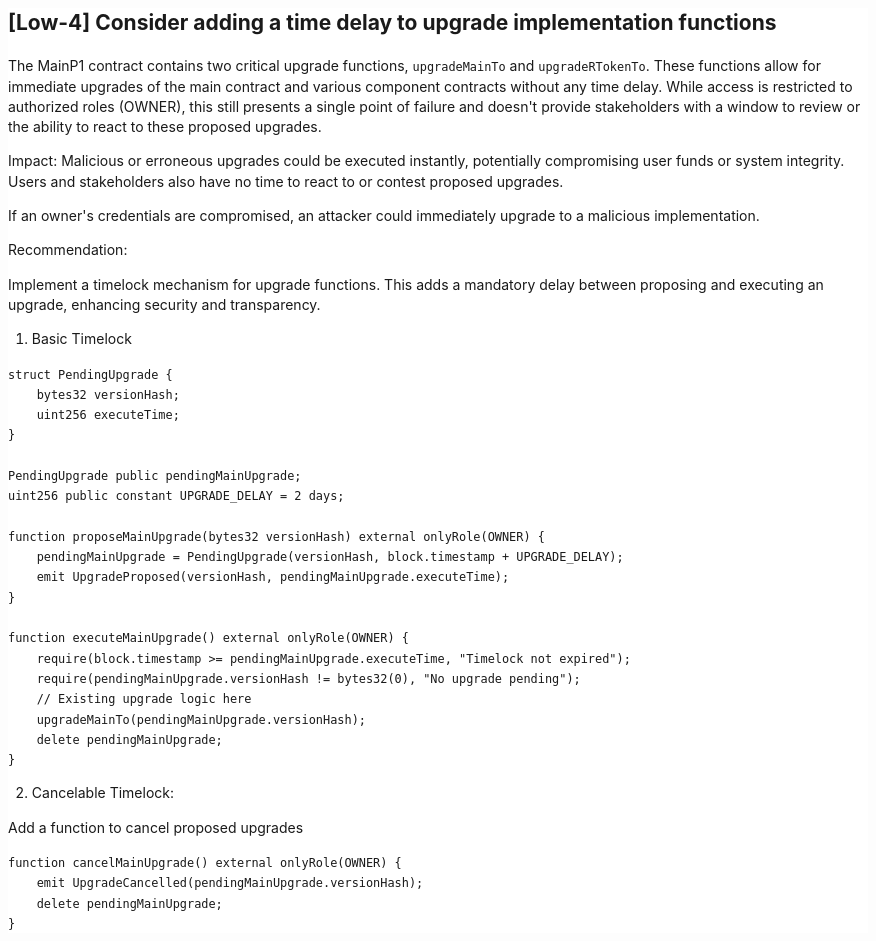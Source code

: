 ## [Low-4] Consider adding a time delay to upgrade implementation functions   

The MainP1 contract contains two critical upgrade functions, `upgradeMainTo` and `upgradeRTokenTo`. These functions allow for immediate upgrades of the main contract and various component contracts without any time delay. While access is restricted to authorized roles (OWNER), this still presents a single point of failure and doesn't provide stakeholders with a window to review or the ability to react to these proposed upgrades.

Impact:
Malicious or erroneous upgrades could be executed instantly, potentially compromising user funds or system integrity. Users and stakeholders also have no time to react to or contest proposed upgrades.

If an owner's credentials are compromised, an attacker could immediately upgrade to a malicious implementation.

Recommendation:

Implement a timelock mechanism for upgrade functions. This adds a mandatory delay between proposing and executing an upgrade, enhancing security and transparency.

1. Basic Timelock

```solidity
struct PendingUpgrade {
    bytes32 versionHash;
    uint256 executeTime;
}

PendingUpgrade public pendingMainUpgrade;
uint256 public constant UPGRADE_DELAY = 2 days;

function proposeMainUpgrade(bytes32 versionHash) external onlyRole(OWNER) {
    pendingMainUpgrade = PendingUpgrade(versionHash, block.timestamp + UPGRADE_DELAY);
    emit UpgradeProposed(versionHash, pendingMainUpgrade.executeTime);
}

function executeMainUpgrade() external onlyRole(OWNER) {
    require(block.timestamp >= pendingMainUpgrade.executeTime, "Timelock not expired");
    require(pendingMainUpgrade.versionHash != bytes32(0), "No upgrade pending");
    // Existing upgrade logic here
    upgradeMainTo(pendingMainUpgrade.versionHash);
    delete pendingMainUpgrade;
}
```

2. Cancelable Timelock:

Add a function to cancel proposed upgrades
```solidity
function cancelMainUpgrade() external onlyRole(OWNER) {
    emit UpgradeCancelled(pendingMainUpgrade.versionHash);
    delete pendingMainUpgrade;
}
```
